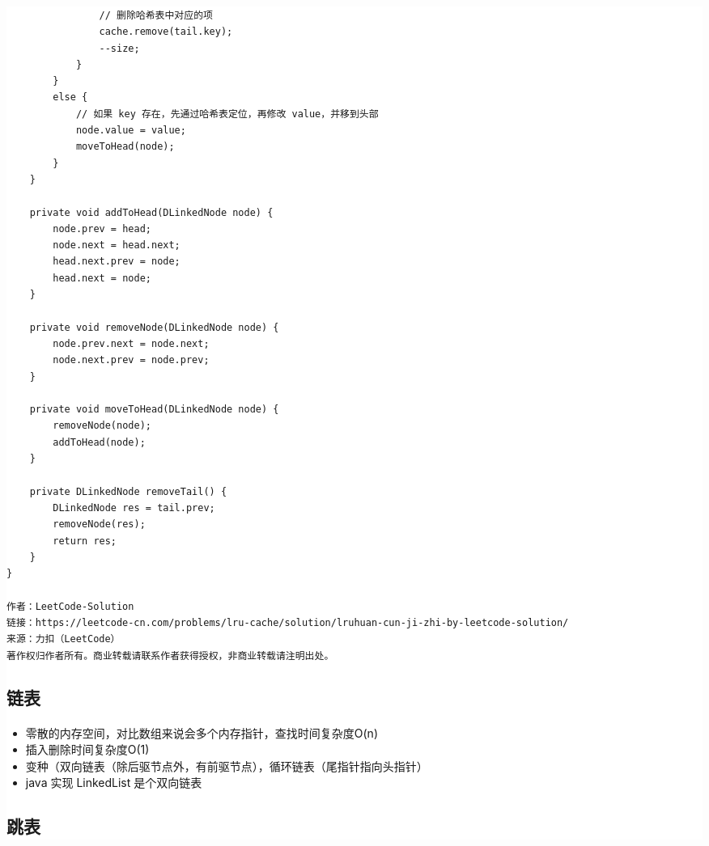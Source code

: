 ```
                // 删除哈希表中对应的项
                cache.remove(tail.key);
                --size;
            }
        }
        else {
            // 如果 key 存在，先通过哈希表定位，再修改 value，并移到头部
            node.value = value;
            moveToHead(node);
        }
    }

    private void addToHead(DLinkedNode node) {
        node.prev = head;
        node.next = head.next;
        head.next.prev = node;
        head.next = node;
    }

    private void removeNode(DLinkedNode node) {
        node.prev.next = node.next;
        node.next.prev = node.prev;
    }

    private void moveToHead(DLinkedNode node) {
        removeNode(node);
        addToHead(node);
    }

    private DLinkedNode removeTail() {
        DLinkedNode res = tail.prev;
        removeNode(res);
        return res;
    }
}

作者：LeetCode-Solution
链接：https://leetcode-cn.com/problems/lru-cache/solution/lruhuan-cun-ji-zhi-by-leetcode-solution/
来源：力扣（LeetCode）
著作权归作者所有。商业转载请联系作者获得授权，非商业转载请注明出处。
```


## 链表
* 零散的内存空间，对比数组来说会多个内存指针，查找时间复杂度O(n)
* 插入删除时间复杂度O(1)
* 变种（双向链表（除后驱节点外，有前驱节点），循环链表（尾指针指向头指针）
* java 实现 LinkedList 是个双向链表

## 跳表
